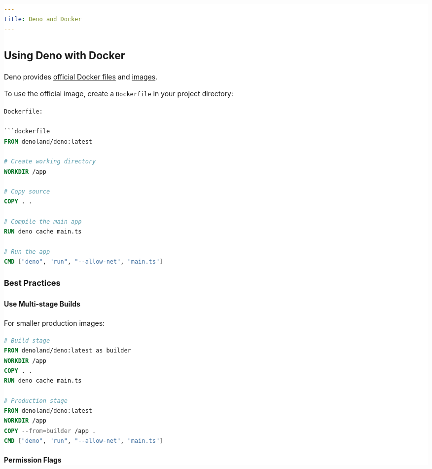 ```yaml
---
title: Deno and Docker
---
```


## Using Deno with Docker

Deno provides [official Docker files](https://github.com/denoland/deno_docker)
and [images](https://hub.docker.com/r/denoland/deno).

To use the official image, create a `Dockerfile` in your project directory:

````dockerfile
Dockerfile:

```dockerfile
FROM denoland/deno:latest

# Create working directory
WORKDIR /app

# Copy source
COPY . .

# Compile the main app
RUN deno cache main.ts

# Run the app
CMD ["deno", "run", "--allow-net", "main.ts"]
````

### Best Practices

#### Use Multi-stage Builds

For smaller production images:

```dockerfile
# Build stage
FROM denoland/deno:latest as builder
WORKDIR /app
COPY . .
RUN deno cache main.ts

# Production stage
FROM denoland/deno:latest
WORKDIR /app
COPY --from=builder /app .
CMD ["deno", "run", "--allow-net", "main.ts"]
```

#### Permission Flags
